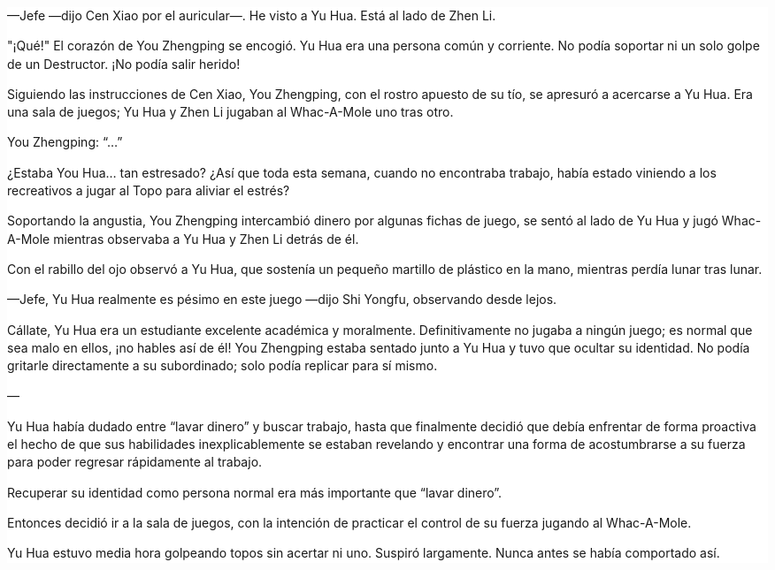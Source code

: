 

—Jefe —dijo Cen Xiao por el auricular—. He visto a Yu Hua. Está al lado de Zhen Li.



"¡Qué!" El corazón de You Zhengping se encogió. Yu Hua era una persona común y corriente. No podía soportar ni un solo golpe de un Destructor. ¡No podía salir herido!



Siguiendo las instrucciones de Cen Xiao, You Zhengping, con el rostro apuesto de su tío, se apresuró a acercarse a Yu Hua. Era una sala de juegos; Yu Hua y Zhen Li jugaban al Whac-A-Mole uno tras otro.



You Zhengping: “…”



¿Estaba You Hua… tan estresado? ¿Así que toda esta semana, cuando no encontraba trabajo, había estado viniendo a los recreativos a jugar al Topo para aliviar el estrés?



Soportando la angustia, You Zhengping intercambió dinero por algunas fichas de juego, se sentó al lado de Yu Hua y jugó Whac-A-Mole mientras observaba a Yu Hua y Zhen Li detrás de él.



Con el rabillo del ojo observó a Yu Hua, que sostenía un pequeño martillo de plástico en la mano, mientras perdía lunar tras lunar.



—Jefe, Yu Hua realmente es pésimo en este juego —dijo Shi Yongfu, observando desde lejos.



Cállate, Yu Hua era un estudiante excelente académica y moralmente. Definitivamente no jugaba a ningún juego; es normal que sea malo en ellos, ¡no hables así de él! You Zhengping estaba sentado junto a Yu Hua y tuvo que ocultar su identidad. No podía gritarle directamente a su subordinado; solo podía replicar para sí mismo.



—



Yu Hua había dudado entre “lavar dinero” y buscar trabajo, hasta que finalmente decidió que debía enfrentar de forma proactiva el hecho de que sus habilidades inexplicablemente se estaban revelando y encontrar una forma de acostumbrarse a su fuerza para poder regresar rápidamente al trabajo.



Recuperar su identidad como persona normal era más importante que “lavar dinero”.



Entonces decidió ir a la sala de juegos, con la intención de practicar el control de su fuerza jugando al Whac-A-Mole.



Yu Hua estuvo media hora golpeando topos sin acertar ni uno. Suspiró largamente. Nunca antes se había comportado así.

